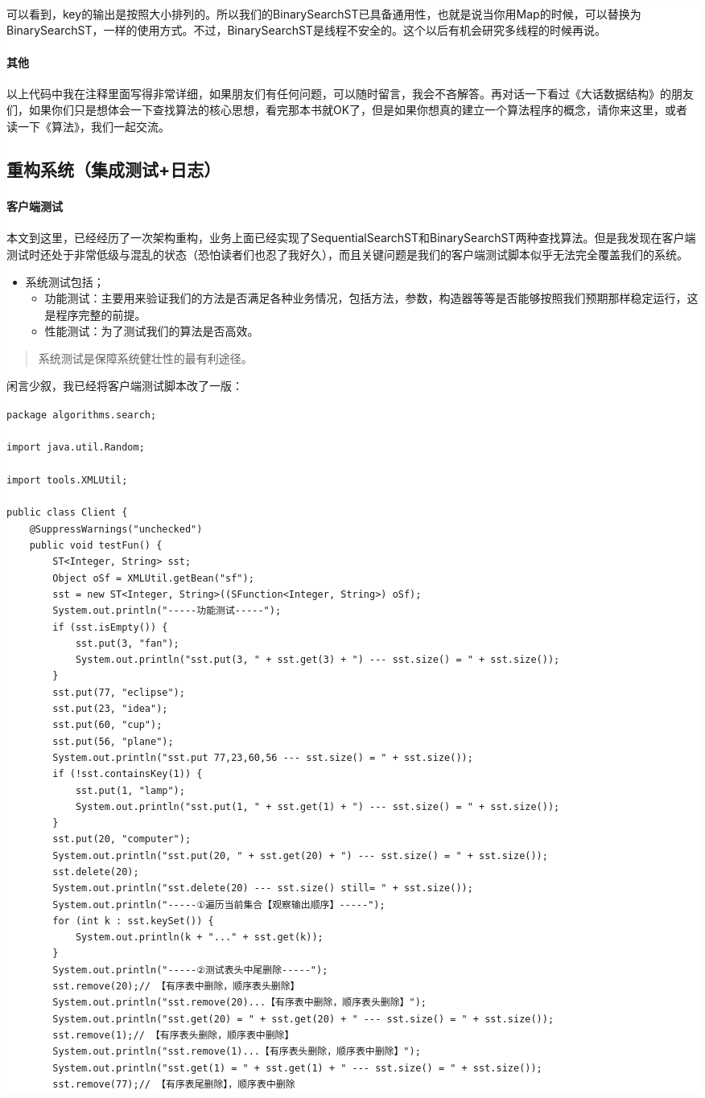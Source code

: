 可以看到，key的输出是按照大小排列的。所以我们的BinarySearchST已具备通用性，也就是说当你用Map的时候，可以替换为BinarySearchST，一样的使用方式。不过，BinarySearchST是线程不安全的。这个以后有机会研究多线程的时候再说。

#### 其他
以上代码中我在注释里面写得非常详细，如果朋友们有任何问题，可以随时留言，我会不吝解答。再对话一下看过《大话数据结构》的朋友们，如果你们只是想体会一下查找算法的核心思想，看完那本书就OK了，但是如果你想真的建立一个算法程序的概念，请你来这里，或者读一下《算法》，我们一起交流。

## 重构系统（集成测试+日志）

#### 客户端测试

本文到这里，已经经历了一次架构重构，业务上面已经实现了SequentialSearchST和BinarySearchST两种查找算法。但是我发现在客户端测试时还处于非常低级与混乱的状态（恐怕读者们也忍了我好久），而且关键问题是我们的客户端测试脚本似乎无法完全覆盖我们的系统。

- 系统测试包括；
    - 功能测试：主要用来验证我们的方法是否满足各种业务情况，包括方法，参数，构造器等等是否能够按照我们预期那样稳定运行，这是程序完整的前提。
    - 性能测试：为了测试我们的算法是否高效。

> 系统测试是保障系统健壮性的最有利途径。

闲言少叙，我已经将客户端测试脚本改了一版：

```
package algorithms.search;

import java.util.Random;

import tools.XMLUtil;

public class Client {
    @SuppressWarnings("unchecked")
    public void testFun() {
        ST<Integer, String> sst;
        Object oSf = XMLUtil.getBean("sf");
        sst = new ST<Integer, String>((SFunction<Integer, String>) oSf);
        System.out.println("-----功能测试-----");
        if (sst.isEmpty()) {
            sst.put(3, "fan");
            System.out.println("sst.put(3, " + sst.get(3) + ") --- sst.size() = " + sst.size());
        }
        sst.put(77, "eclipse");
        sst.put(23, "idea");
        sst.put(60, "cup");
        sst.put(56, "plane");
        System.out.println("sst.put 77,23,60,56 --- sst.size() = " + sst.size());
        if (!sst.containsKey(1)) {
            sst.put(1, "lamp");
            System.out.println("sst.put(1, " + sst.get(1) + ") --- sst.size() = " + sst.size());
        }
        sst.put(20, "computer");
        System.out.println("sst.put(20, " + sst.get(20) + ") --- sst.size() = " + sst.size());
        sst.delete(20);
        System.out.println("sst.delete(20) --- sst.size() still= " + sst.size());
        System.out.println("-----①遍历当前集合【观察输出顺序】-----");
        for (int k : sst.keySet()) {
            System.out.println(k + "..." + sst.get(k));
        }
        System.out.println("-----②测试表头中尾删除-----");
        sst.remove(20);// 【有序表中删除，顺序表头删除】
        System.out.println("sst.remove(20)...【有序表中删除，顺序表头删除】");
        System.out.println("sst.get(20) = " + sst.get(20) + " --- sst.size() = " + sst.size());
        sst.remove(1);// 【有序表头删除，顺序表中删除】
        System.out.println("sst.remove(1)...【有序表头删除，顺序表中删除】");
        System.out.println("sst.get(1) = " + sst.get(1) + " --- sst.size() = " + sst.size());
        sst.remove(77);// 【有序表尾删除】，顺序表中删除
```